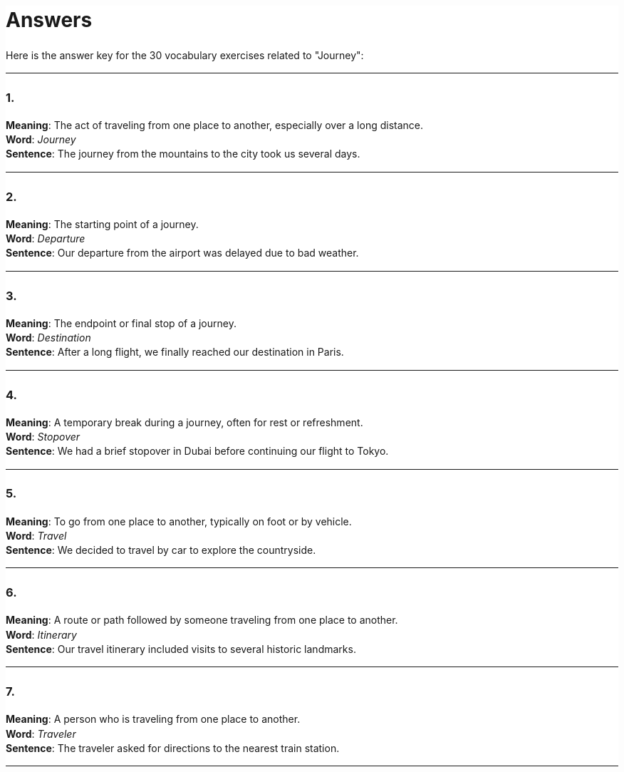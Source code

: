 # Answers

Here is the answer key for the 30 vocabulary exercises related to "Journey":

---

### 1.  
**Meaning**: The act of traveling from one place to another, especially over a long distance.  
**Word**: *Journey*  
**Sentence**: The journey from the mountains to the city took us several days.

---

### 2.  
**Meaning**: The starting point of a journey.  
**Word**: *Departure*  
**Sentence**: Our departure from the airport was delayed due to bad weather.

---

### 3.  
**Meaning**: The endpoint or final stop of a journey.  
**Word**: *Destination*  
**Sentence**: After a long flight, we finally reached our destination in Paris.

---

### 4.  
**Meaning**: A temporary break during a journey, often for rest or refreshment.  
**Word**: *Stopover*  
**Sentence**: We had a brief stopover in Dubai before continuing our flight to Tokyo.

---

### 5.  
**Meaning**: To go from one place to another, typically on foot or by vehicle.  
**Word**: *Travel*  
**Sentence**: We decided to travel by car to explore the countryside.

---

### 6.  
**Meaning**: A route or path followed by someone traveling from one place to another.  
**Word**: *Itinerary*  
**Sentence**: Our travel itinerary included visits to several historic landmarks.

---

### 7.  
**Meaning**: A person who is traveling from one place to another.  
**Word**: *Traveler*  
**Sentence**: The traveler asked for directions to the nearest train station.

---